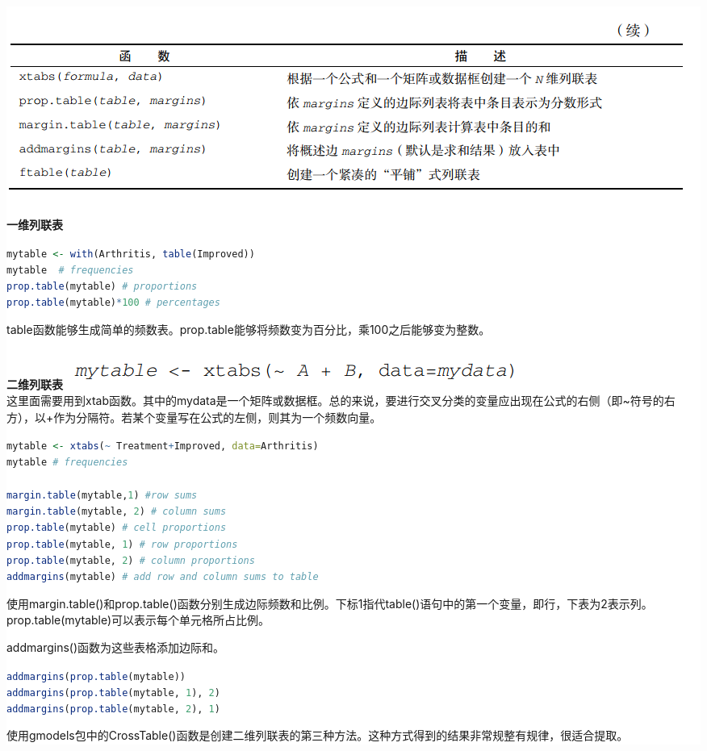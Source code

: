 ![频数表生成2](https://raw.githubusercontent.com/ZBayes/RlangLearn/master/RinAction/pic_temp/频数表生成2.png)

**一维列联表**
```R
mytable <- with(Arthritis, table(Improved))
mytable  # frequencies
prop.table(mytable) # proportions
prop.table(mytable)*100 # percentages
```

table函数能够生成简单的频数表。prop.table能够将频数变为百分比，乘100之后能够变为整数。

**二维列联表**
![xtab定义](https://raw.githubusercontent.com/ZBayes/RlangLearn/master/RinAction/pic_temp/xtab定义.png)  
这里面需要用到xtab函数。其中的mydata是一个矩阵或数据框。总的来说，要进行交叉分类的变量应出现在公式的右侧（即~符号的右方），以+作为分隔符。若某个变量写在公式的左侧，则其为一个频数向量。

```R
mytable <- xtabs(~ Treatment+Improved, data=Arthritis)
mytable # frequencies

margin.table(mytable,1) #row sums
margin.table(mytable, 2) # column sums
prop.table(mytable) # cell proportions
prop.table(mytable, 1) # row proportions
prop.table(mytable, 2) # column proportions
addmargins(mytable) # add row and column sums to table
```
使用margin.table()和prop.table()函数分别生成边际频数和比例。下标1指代table()语句中的第一个变量，即行，下表为2表示列。prop.table(mytable)可以表示每个单元格所占比例。

addmargins()函数为这些表格添加边际和。
```R
addmargins(prop.table(mytable))
addmargins(prop.table(mytable, 1), 2)
addmargins(prop.table(mytable, 2), 1)
```

使用gmodels包中的CrossTable()函数是创建二维列联表的第三种方法。这种方式得到的结果非常规整有规律，很适合提取。
